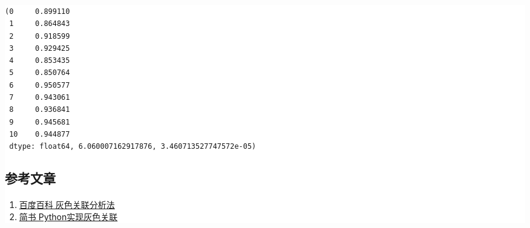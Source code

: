     (0     0.899110
     1     0.864843
     2     0.918599
     3     0.929425
     4     0.853435
     5     0.850764
     6     0.950577
     7     0.943061
     8     0.936841
     9     0.945681
     10    0.944877
     dtype: float64, 6.060007162917876, 3.460713527747572e-05)



## 参考文章
1. [百度百科 灰色关联分析法](https://baike.baidu.com/item/%E7%81%B0%E8%89%B2%E5%85%B3%E8%81%94%E5%88%86%E6%9E%90%E6%B3%95/8602076?fr=aladdin)
2. [简书 Python实现灰色关联](https://www.jianshu.com/p/7f9325551348)
